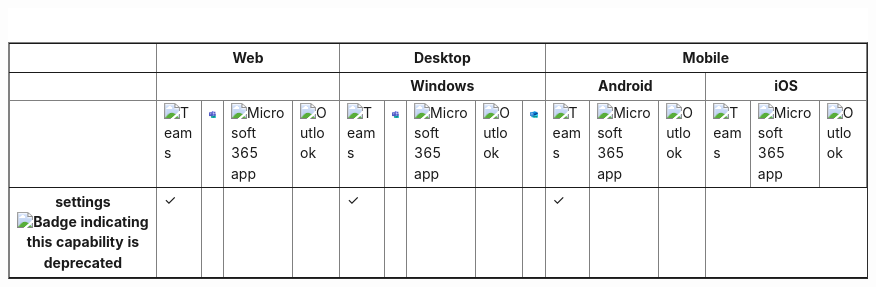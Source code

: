 <br />
<table border>
    <thead>
        <tr>
            <th></th>
            <th colspan=4>Web</th>
            <th colspan=5>Desktop</th>
            <th colspan=6>Mobile</th>
        </tr>
        <tr>
            <th></th>
            <th colspan=4></th>
            <th colspan=5>Windows</th>
            <th colspan=3>Android</th>
            <th colspan=3>iOS</th>
        </tr>
        <tr>
            <td></td>
            <td><img alt="Teams" src="./images/teams-icon.png"/></td>
            <td><img alt="Teams (New)" src="./images/new-teams-icon.png"/></td>
            <td><img alt="Microsoft 365 app" src="./images/microsoft-365-icon.png"/></td>
            <td><img alt="Outlook" src="./images/outlook-icon.png"/></td>
            <td><img alt="Teams" src="./images/teams-icon.png"/></td>
            <td><img alt="Teams (New)" src="./images/new-teams-icon.png"/></td>
            <td><img alt="Microsoft 365 app" src="./images/microsoft-365-icon.png"/></td>
            <td><img alt="Outlook" src="./images/outlook-icon.png"/></td>
            <td><img alt="Outlook (New)" src="./images/new-outlook-icon.png"/></td>
            <td><img alt="Teams" src="./images/teams-icon.png"/></td>
            <td><img alt="Microsoft 365 app" src="./images/microsoft-365-icon.png"/></td>
            <td><img alt="Outlook" src="./images/outlook-icon.png"/></td>
            <td><img alt="Teams" src="./images/teams-icon.png"/></td>
            <td><img alt="Microsoft 365 app" src="./images/microsoft-365-icon.png"/></td>
            <td><img alt="Outlook" src="./images/outlook-icon.png"/></td>
        </tr>
    </thead>
    <tbody>
        <tr>
            <th>settings <img src="./images/deprecated-badge.png" alt="Badge indicating this capability is deprecated" /></th>
            <td>&#x2713;</td>
            <td></td>
            <td></td>
            <td></td>
            <td>&#x2713;</td>
            <td></td>
            <td></td>
            <td></td>
            <td></td>
            <td>&#x2713;</td>
            <td></td>
            <td></td>